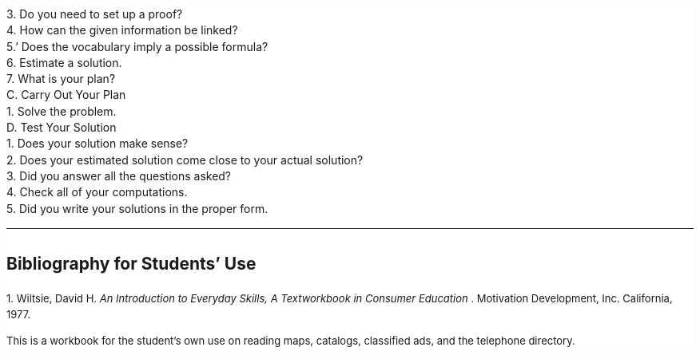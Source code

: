 <dt>
3. Do you need to set up a proof?
<dt>
4. How can the given information be linked?
<dt>
5.’ Does the vocabulary imply a possible formula?
<dt>
6. Estimate a solution.
<dt>
7. What is your plan?
<dt>
C. Carry Out Your Plan
<dt>
1. Solve the problem.
<dt>
D. Test Your Solution
<dt>
1. Does your solution make sense?
<dt>
2. Does your estimated solution come close to your actual solution?
<dt>
3. Did you answer all the questions asked?
<dt>
4. Check all of your computations.
<dt>
5. Did you write your solutions in the proper form.
</dt>
</dt>
</dt>
</dt>
</dt>
</dt>
</dt>
</dt>
</dt>
</dt>
</dt>
</dt>
</dt>
</dt>
</dt>
</dt>
</dt>
</dt>
</dt>
</dt>
</dt>
</dt>
</dt>
</dl>
</blockquote>
<hr/>
<h2>
Bibliography for Students’ Use
</h2>
<font size="-1">
1. Wiltsie, David H.
<i>
An Introduction to Everyday Skills, A Textworkbook in Consumer Education
</i>
. Motivation Development, Inc. California, 1977.
<p>
This is a workbook for the student’s own use on reading maps, catalogs, classified ads, and the telephone directory.